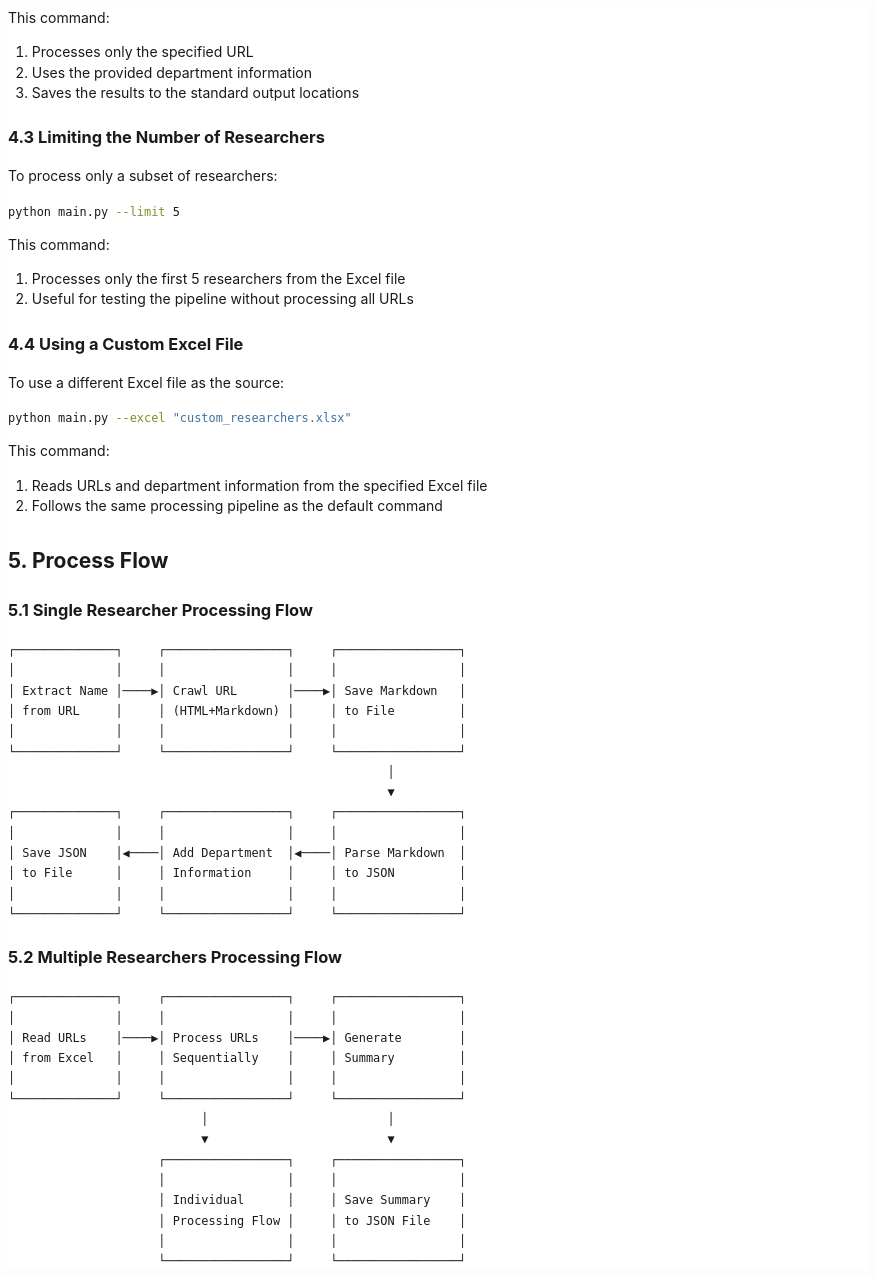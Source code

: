 This command:
1. Processes only the specified URL
2. Uses the provided department information
3. Saves the results to the standard output locations

### 4.3 Limiting the Number of Researchers

To process only a subset of researchers:

```bash
python main.py --limit 5
```

This command:
1. Processes only the first 5 researchers from the Excel file
2. Useful for testing the pipeline without processing all URLs

### 4.4 Using a Custom Excel File

To use a different Excel file as the source:

```bash
python main.py --excel "custom_researchers.xlsx"
```

This command:
1. Reads URLs and department information from the specified Excel file
2. Follows the same processing pipeline as the default command

## 5. Process Flow

### 5.1 Single Researcher Processing Flow

```
┌──────────────┐     ┌─────────────────┐     ┌─────────────────┐
│              │     │                 │     │                 │
│ Extract Name │────▶│ Crawl URL       │────▶│ Save Markdown   │
│ from URL     │     │ (HTML+Markdown) │     │ to File         │
│              │     │                 │     │                 │
└──────────────┘     └─────────────────┘     └─────────────────┘
                                                     │
                                                     ▼
┌──────────────┐     ┌─────────────────┐     ┌─────────────────┐
│              │     │                 │     │                 │
│ Save JSON    │◀────│ Add Department  │◀────│ Parse Markdown  │
│ to File      │     │ Information     │     │ to JSON         │
│              │     │                 │     │                 │
└──────────────┘     └─────────────────┘     └─────────────────┘
```

### 5.2 Multiple Researchers Processing Flow

```
┌──────────────┐     ┌─────────────────┐     ┌─────────────────┐
│              │     │                 │     │                 │
│ Read URLs    │────▶│ Process URLs    │────▶│ Generate        │
│ from Excel   │     │ Sequentially    │     │ Summary         │
│              │     │                 │     │                 │
└──────────────┘     └─────────────────┘     └─────────────────┘
                           │                         │
                           ▼                         ▼
                     ┌─────────────────┐     ┌─────────────────┐
                     │                 │     │                 │
                     │ Individual      │     │ Save Summary    │
                     │ Processing Flow │     │ to JSON File    │
                     │                 │     │                 │
                     └─────────────────┘     └─────────────────┘
```